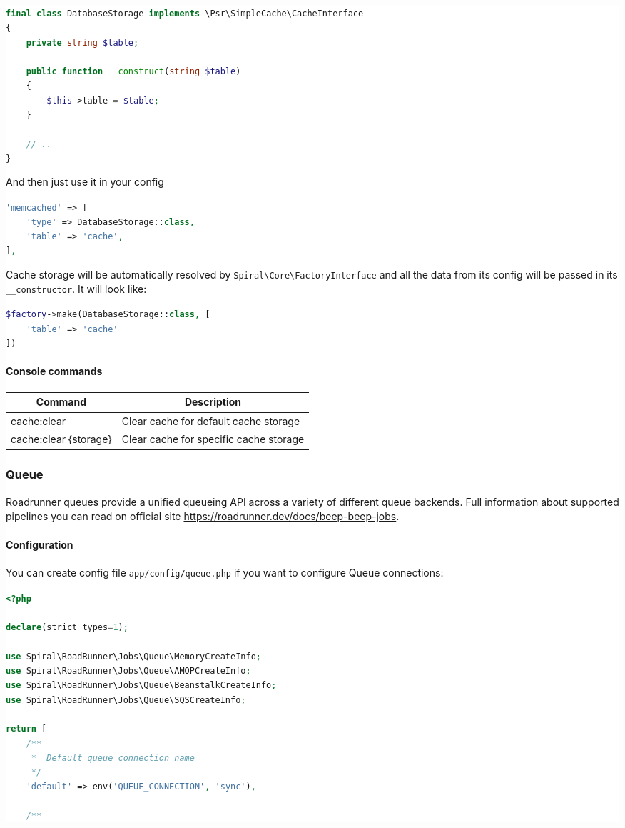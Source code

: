 ```php
final class DatabaseStorage implements \Psr\SimpleCache\CacheInterface
{
    private string $table;
    
    public function __construct(string $table) 
    {
        $this->table = $table;
    }

    // ..
}
```

And then just use it in your config

```php
'memcached' => [
    'type' => DatabaseStorage::class,
    'table' => 'cache',
],
```

Cache storage will be automatically resolved by `Spiral\Core\FactoryInterface` and all the data from its config will be
passed in its `__constructor`. It will look like:

```php
$factory->make(DatabaseStorage::class, [
    'table' => 'cache'
])
```

#### Console commands

| Command               | Description                            |
|-----------------------|----------------------------------------|
| cache:clear           | Clear cache for default cache storage  |
| cache:clear {storage} | Clear cache for specific cache storage |

### Queue

Roadrunner queues provide a unified queueing API across a variety of different queue backends. Full information about
supported pipelines you can read on official site https://roadrunner.dev/docs/beep-beep-jobs.

#### Configuration

You can create config file `app/config/queue.php` if you want to configure Queue connections:

```php
<?php

declare(strict_types=1);

use Spiral\RoadRunner\Jobs\Queue\MemoryCreateInfo;
use Spiral\RoadRunner\Jobs\Queue\AMQPCreateInfo;
use Spiral\RoadRunner\Jobs\Queue\BeanstalkCreateInfo;
use Spiral\RoadRunner\Jobs\Queue\SQSCreateInfo;

return [
    /**
     *  Default queue connection name
     */
    'default' => env('QUEUE_CONNECTION', 'sync'),

    /**
```